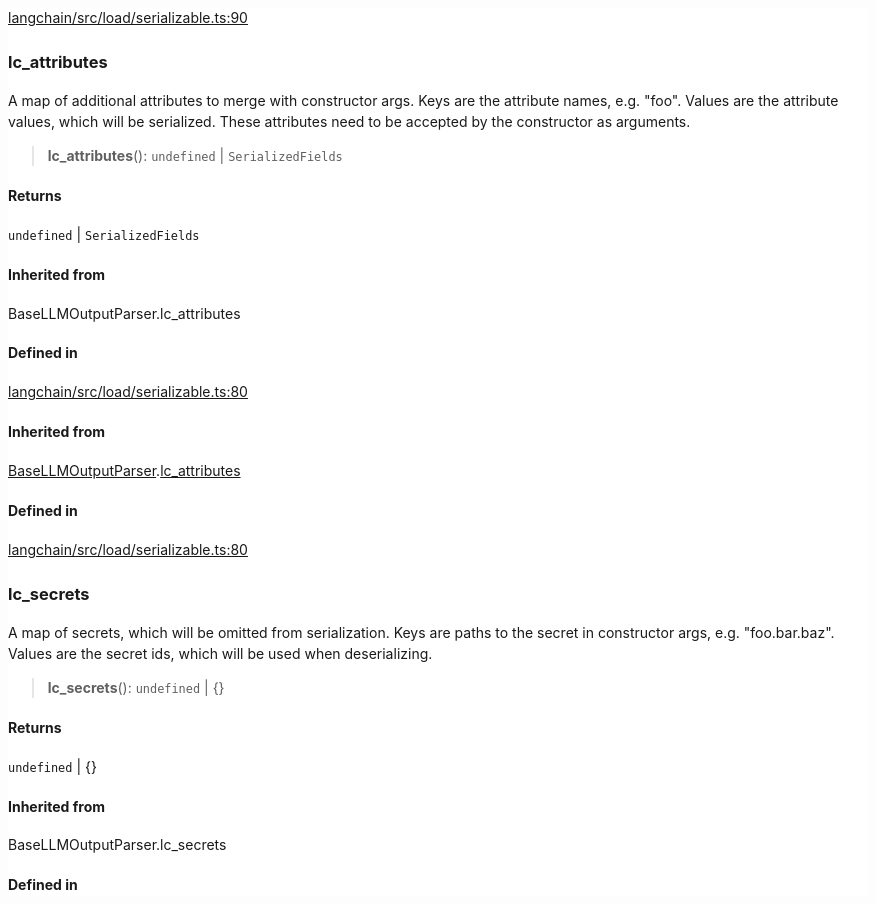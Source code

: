 [langchain/src/load/serializable.ts:90](https://github.com/hwchase17/langchainjs/blob/1c1274d/langchain/src/load/serializable.ts#L90)

### lc\_attributes[](#lc_attributes "Direct link to lc_attributes")

A map of additional attributes to merge with constructor args. Keys are the attribute names, e.g. "foo". Values are the attribute values, which will be serialized. These attributes need to be accepted by the constructor as arguments.

> **lc\_attributes**(): `undefined` | `SerializedFields`

#### Returns[](#returns-2 "Direct link to Returns")

`undefined` | `SerializedFields`

#### Inherited from[](#inherited-from-4 "Direct link to Inherited from")

BaseLLMOutputParser.lc\_attributes

#### Defined in[](#defined-in-9 "Direct link to Defined in")

[langchain/src/load/serializable.ts:80](https://github.com/hwchase17/langchainjs/blob/1c1274d/langchain/src/load/serializable.ts#L80)

#### Inherited from[](#inherited-from-5 "Direct link to Inherited from")

[BaseLLMOutputParser](/docs/api/schema_output_parser/classes/BaseLLMOutputParser).[lc\_attributes](/docs/api/schema_output_parser/classes/BaseLLMOutputParser#lc_attributes)

#### Defined in[](#defined-in-10 "Direct link to Defined in")

[langchain/src/load/serializable.ts:80](https://github.com/hwchase17/langchainjs/blob/1c1274d/langchain/src/load/serializable.ts#L80)

### lc\_secrets[](#lc_secrets "Direct link to lc_secrets")

A map of secrets, which will be omitted from serialization. Keys are paths to the secret in constructor args, e.g. "foo.bar.baz". Values are the secret ids, which will be used when deserializing.

> **lc\_secrets**(): `undefined` | {}

#### Returns[](#returns-3 "Direct link to Returns")

`undefined` | {}

#### Inherited from[](#inherited-from-6 "Direct link to Inherited from")

BaseLLMOutputParser.lc\_secrets

#### Defined in[](#defined-in-11 "Direct link to Defined in")
